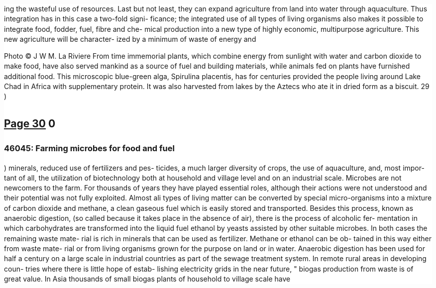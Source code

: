 ing the wasteful use of resources. Last but 
not least, they can expand agriculture from 
land into water through aquaculture. Thus 
integration has in this case a two-fold signi- 
ficance; the integrated use of all types of 
living organisms also makes it possible to 
integrate food, fodder, fuel, fibre and che- 
mical production into a new type of highly 
economic, multipurpose agriculture. 
This new agriculture will be character- 
ized by a minimum of waste of energy and 
  
Photo © J W M. La Riviere 
From time immemorial plants, which combine energy from sunlight with water and 
carbon dioxide to make food, have also served mankind as a source of fuel and building 
materials, while animals fed on plants have furnished additional food. This microscopic 
blue-green alga, Spirulina placentis, has for centuries provided the people living around 
Lake Chad in Africa with supplementary protein. It was also harvested from lakes by the 
Aztecs who ate it in dried form as a biscuit. 
29 
)

## [Page 30](074804engo.pdf#page=30) 0

### 46045: Farming microbes for food and fuel

) minerals, reduced use of fertilizers and pes- 
ticides, a much larger diversity of crops, 
the use of aquaculture, and, most impor- 
tant of all, the utilization of biotechnology 
both at household and village level and on 
an industrial scale. 
Microbes are not newcomers to the 
farm. For thousands of years they have 
played essential roles, although their 
actions were not understood and their 
potential was not fully exploited. 
Almost ali types of living matter can be 
converted by special micro-organisms into 
a mixture of carbon dioxide and methane, a 
clean gaseous fuel which is easily stored 
and transported. Besides this process, 
known as anaerobic digestion, (so called 
because it takes place in the absence of 
air), there is the process of alcoholic fer- 
mentation in which carbohydrates are 
transformed into the liquid fuel ethanol by 
yeasts assisted by other suitable microbes. 
In both cases the remaining waste mate- 
rial is rich in minerals that can be used as 
fertilizer. Methane or ethanol can be ob- 
tained in this way either from waste mate- 
rial or from living organisms grown for the 
purpose on land or in water. 
Anaerobic digestion has been used for 
half a century on a large scale in industrial 
countries as part of the sewage treatment 
system. 
In remote rural areas in developing coun- 
tries where there is little hope of estab- 
lishing electricity grids in the near future, 
" biogas production from waste is of great 
value. In Asia thousands of small biogas 
plants of household to village scale have 
